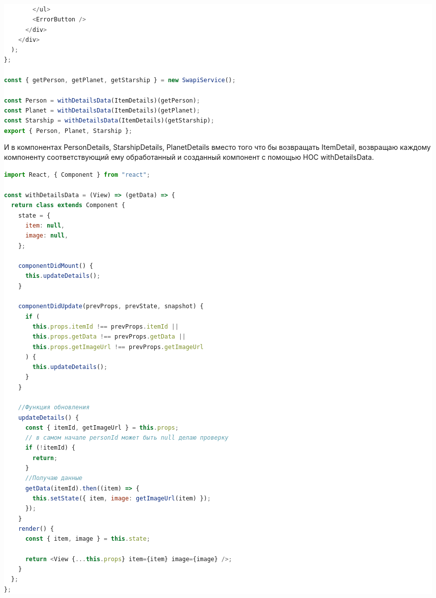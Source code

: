 ````js
        </ul>
        <ErrorButton />
      </div>
    </div>
  );
};

const { getPerson, getPlanet, getStarship } = new SwapiService();

const Person = withDetailsData(ItemDetails)(getPerson);
const Planet = withDetailsData(ItemDetails)(getPlanet);
const Starship = withDetailsData(ItemDetails)(getStarship);
export { Person, Planet, Starship };

````

И в компонентах PersonDetails, StarshipDetails, PlanetDetails вместо того что бы возвращать ItemDetail, возвращаю каждому компоненту соответствующий ему обработанный и созданный компонент с помощью HOC withDetailsData.

```js
import React, { Component } from "react";

const withDetailsData = (View) => (getData) => {
  return class extends Component {
    state = {
      item: null,
      image: null,
    };

    componentDidMount() {
      this.updateDetails();
    }

    componentDidUpdate(prevProps, prevState, snapshot) {
      if (
        this.props.itemId !== prevProps.itemId ||
        this.props.getData !== prevProps.getData ||
        this.props.getImageUrl !== prevProps.getImageUrl
      ) {
        this.updateDetails();
      }
    }

    //Функция обновления
    updateDetails() {
      const { itemId, getImageUrl } = this.props;
      // в самом начале personId может быть null делаю проверку
      if (!itemId) {
        return;
      }
      //Получаю данные
      getData(itemId).then((item) => {
        this.setState({ item, image: getImageUrl(item) });
      });
    }
    render() {
      const { item, image } = this.state;

      return <View {...this.props} item={item} image={image} />;
    }
  };
};

```